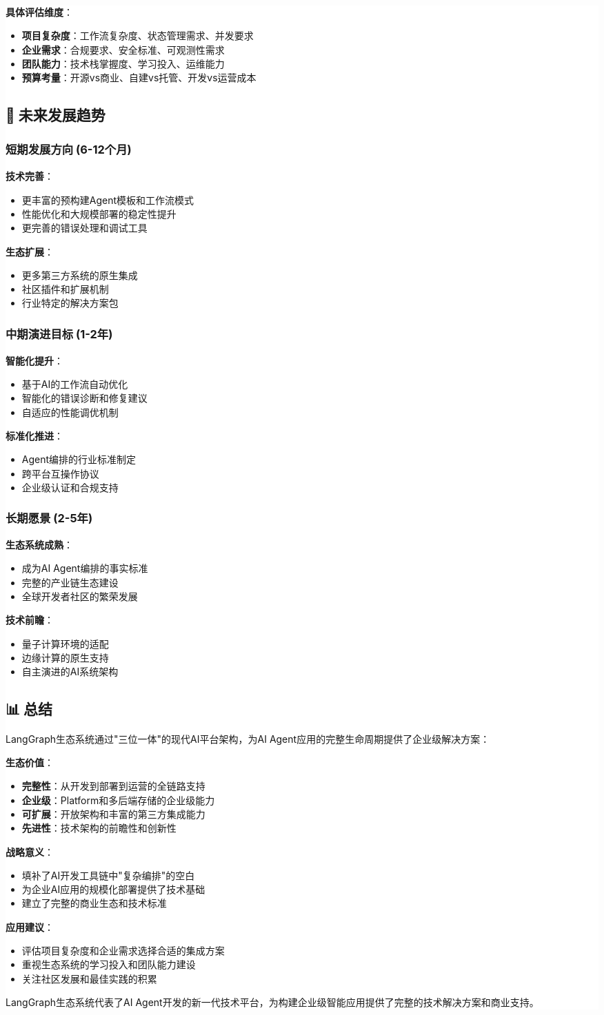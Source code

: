 **具体评估维度**：
- **项目复杂度**：工作流复杂度、状态管理需求、并发要求
- **企业需求**：合规要求、安全标准、可观测性需求
- **团队能力**：技术栈掌握度、学习投入、运维能力
- **预算考量**：开源vs商业、自建vs托管、开发vs运营成本

## 🚀 未来发展趋势

### 短期发展方向 (6-12个月)

**技术完善**：
- 更丰富的预构建Agent模板和工作流模式
- 性能优化和大规模部署的稳定性提升
- 更完善的错误处理和调试工具

**生态扩展**：
- 更多第三方系统的原生集成
- 社区插件和扩展机制
- 行业特定的解决方案包

### 中期演进目标 (1-2年)

**智能化提升**：
- 基于AI的工作流自动优化
- 智能化的错误诊断和修复建议  
- 自适应的性能调优机制

**标准化推进**：
- Agent编排的行业标准制定
- 跨平台互操作协议
- 企业级认证和合规支持

### 长期愿景 (2-5年)

**生态系统成熟**：
- 成为AI Agent编排的事实标准
- 完整的产业链生态建设
- 全球开发者社区的繁荣发展

**技术前瞻**：
- 量子计算环境的适配
- 边缘计算的原生支持
- 自主演进的AI系统架构

## 📊 总结

LangGraph生态系统通过"三位一体"的现代AI平台架构，为AI Agent应用的完整生命周期提供了企业级解决方案：

**生态价值**：
- **完整性**：从开发到部署到运营的全链路支持
- **企业级**：Platform和多后端存储的企业级能力
- **可扩展**：开放架构和丰富的第三方集成能力
- **先进性**：技术架构的前瞻性和创新性

**战略意义**：
- 填补了AI开发工具链中"复杂编排"的空白
- 为企业AI应用的规模化部署提供了技术基础
- 建立了完整的商业生态和技术标准

**应用建议**：
- 评估项目复杂度和企业需求选择合适的集成方案
- 重视生态系统的学习投入和团队能力建设
- 关注社区发展和最佳实践的积累

LangGraph生态系统代表了AI Agent开发的新一代技术平台，为构建企业级智能应用提供了完整的技术解决方案和商业支持。